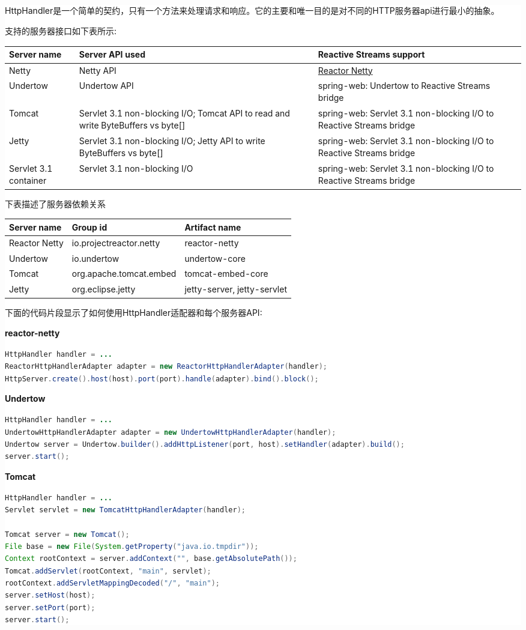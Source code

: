 HttpHandler是一个简单的契约，只有一个方法来处理请求和响应。它的主要和唯一目的是对不同的HTTP服务器api进行最小的抽象。

支持的服务器接口如下表所示:

| Server name           | Server API used                                              | Reactive Streams support                                     |
| :-------------------- | :----------------------------------------------------------- | :----------------------------------------------------------- |
| Netty                 | Netty API                                                    | [Reactor Netty](https://github.com/reactor/reactor-netty)    |
| Undertow              | Undertow API                                                 | spring-web: Undertow to Reactive Streams bridge              |
| Tomcat                | Servlet 3.1 non-blocking I/O; Tomcat API to read and write ByteBuffers vs byte[] | spring-web: Servlet 3.1 non-blocking I/O to Reactive Streams bridge |
| Jetty                 | Servlet 3.1 non-blocking I/O; Jetty API to write ByteBuffers vs byte[] | spring-web: Servlet 3.1 non-blocking I/O to Reactive Streams bridge |
| Servlet 3.1 container | Servlet 3.1 non-blocking I/O                                 | spring-web: Servlet 3.1 non-blocking I/O to Reactive Streams bridge |

下表描述了服务器依赖关系

| Server name   | Group id                | Artifact name               |
| :------------ | :---------------------- | :-------------------------- |
| Reactor Netty | io.projectreactor.netty | reactor-netty               |
| Undertow      | io.undertow             | undertow-core               |
| Tomcat        | org.apache.tomcat.embed | tomcat-embed-core           |
| Jetty         | org.eclipse.jetty       | jetty-server, jetty-servlet |

下面的代码片段显示了如何使用HttpHandler适配器和每个服务器API:

**reactor-netty**

```java
HttpHandler handler = ...
ReactorHttpHandlerAdapter adapter = new ReactorHttpHandlerAdapter(handler);
HttpServer.create().host(host).port(port).handle(adapter).bind().block();
```

**Undertow**

```java
HttpHandler handler = ...
UndertowHttpHandlerAdapter adapter = new UndertowHttpHandlerAdapter(handler);
Undertow server = Undertow.builder().addHttpListener(port, host).setHandler(adapter).build();
server.start();
```

**Tomcat**

```java
HttpHandler handler = ...
Servlet servlet = new TomcatHttpHandlerAdapter(handler);

Tomcat server = new Tomcat();
File base = new File(System.getProperty("java.io.tmpdir"));
Context rootContext = server.addContext("", base.getAbsolutePath());
Tomcat.addServlet(rootContext, "main", servlet);
rootContext.addServletMappingDecoded("/", "main");
server.setHost(host);
server.setPort(port);
server.start();
```
